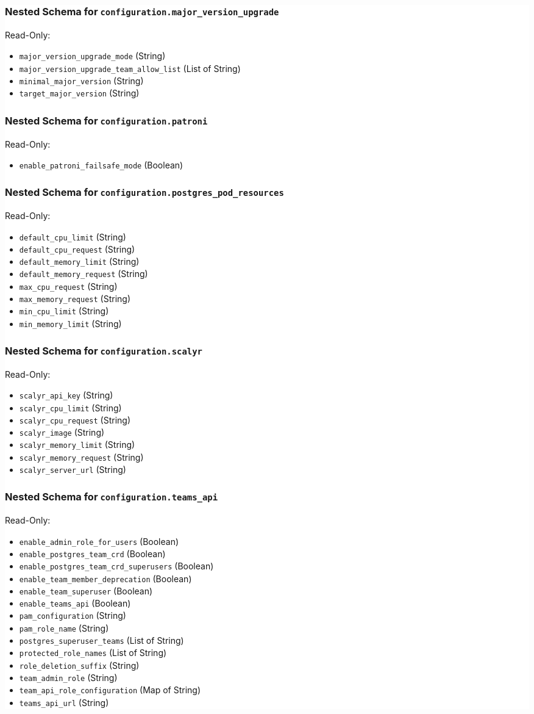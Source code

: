 
<a id="nestedatt--configuration--major_version_upgrade"></a>
### Nested Schema for `configuration.major_version_upgrade`

Read-Only:

- `major_version_upgrade_mode` (String)
- `major_version_upgrade_team_allow_list` (List of String)
- `minimal_major_version` (String)
- `target_major_version` (String)


<a id="nestedatt--configuration--patroni"></a>
### Nested Schema for `configuration.patroni`

Read-Only:

- `enable_patroni_failsafe_mode` (Boolean)


<a id="nestedatt--configuration--postgres_pod_resources"></a>
### Nested Schema for `configuration.postgres_pod_resources`

Read-Only:

- `default_cpu_limit` (String)
- `default_cpu_request` (String)
- `default_memory_limit` (String)
- `default_memory_request` (String)
- `max_cpu_request` (String)
- `max_memory_request` (String)
- `min_cpu_limit` (String)
- `min_memory_limit` (String)


<a id="nestedatt--configuration--scalyr"></a>
### Nested Schema for `configuration.scalyr`

Read-Only:

- `scalyr_api_key` (String)
- `scalyr_cpu_limit` (String)
- `scalyr_cpu_request` (String)
- `scalyr_image` (String)
- `scalyr_memory_limit` (String)
- `scalyr_memory_request` (String)
- `scalyr_server_url` (String)


<a id="nestedatt--configuration--teams_api"></a>
### Nested Schema for `configuration.teams_api`

Read-Only:

- `enable_admin_role_for_users` (Boolean)
- `enable_postgres_team_crd` (Boolean)
- `enable_postgres_team_crd_superusers` (Boolean)
- `enable_team_member_deprecation` (Boolean)
- `enable_team_superuser` (Boolean)
- `enable_teams_api` (Boolean)
- `pam_configuration` (String)
- `pam_role_name` (String)
- `postgres_superuser_teams` (List of String)
- `protected_role_names` (List of String)
- `role_deletion_suffix` (String)
- `team_admin_role` (String)
- `team_api_role_configuration` (Map of String)
- `teams_api_url` (String)